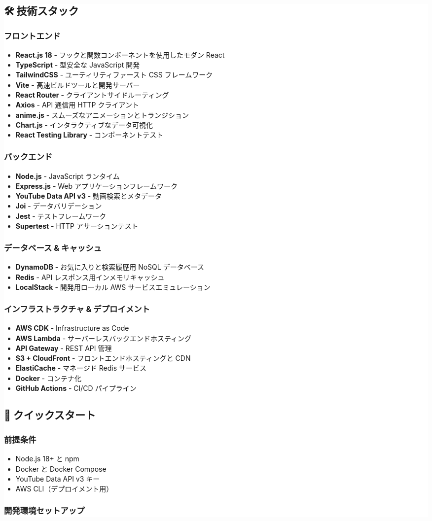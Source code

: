 ## 🛠️ 技術スタック

### フロントエンド

- **React.js 18** - フックと関数コンポーネントを使用したモダン React
- **TypeScript** - 型安全な JavaScript 開発
- **TailwindCSS** - ユーティリティファースト CSS フレームワーク
- **Vite** - 高速ビルドツールと開発サーバー
- **React Router** - クライアントサイドルーティング
- **Axios** - API 通信用 HTTP クライアント
- **anime.js** - スムーズなアニメーションとトランジション
- **Chart.js** - インタラクティブなデータ可視化
- **React Testing Library** - コンポーネントテスト

### バックエンド

- **Node.js** - JavaScript ランタイム
- **Express.js** - Web アプリケーションフレームワーク
- **YouTube Data API v3** - 動画検索とメタデータ
- **Joi** - データバリデーション
- **Jest** - テストフレームワーク
- **Supertest** - HTTP アサーションテスト

### データベース & キャッシュ

- **DynamoDB** - お気に入りと検索履歴用 NoSQL データベース
- **Redis** - API レスポンス用インメモリキャッシュ
- **LocalStack** - 開発用ローカル AWS サービスエミュレーション

### インフラストラクチャ & デプロイメント

- **AWS CDK** - Infrastructure as Code
- **AWS Lambda** - サーバーレスバックエンドホスティング
- **API Gateway** - REST API 管理
- **S3 + CloudFront** - フロントエンドホスティングと CDN
- **ElastiCache** - マネージド Redis サービス
- **Docker** - コンテナ化
- **GitHub Actions** - CI/CD パイプライン

## 🚀 クイックスタート

### 前提条件

- Node.js 18+ と npm
- Docker と Docker Compose
- YouTube Data API v3 キー
- AWS CLI（デプロイメント用）

### 開発環境セットアップ
